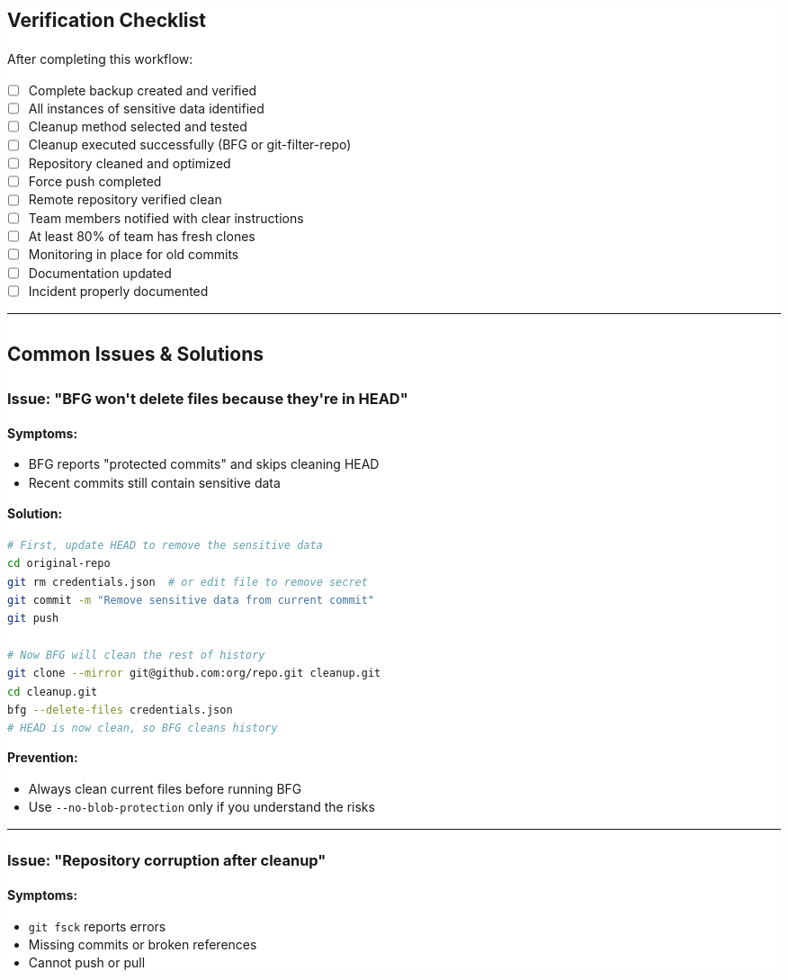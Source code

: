 
## Verification Checklist

After completing this workflow:

- [ ] Complete backup created and verified
- [ ] All instances of sensitive data identified
- [ ] Cleanup method selected and tested
- [ ] Cleanup executed successfully (BFG or git-filter-repo)
- [ ] Repository cleaned and optimized
- [ ] Force push completed
- [ ] Remote repository verified clean
- [ ] Team members notified with clear instructions
- [ ] At least 80% of team has fresh clones
- [ ] Monitoring in place for old commits
- [ ] Documentation updated
- [ ] Incident properly documented

---

## Common Issues & Solutions

### Issue: "BFG won't delete files because they're in HEAD"

**Symptoms:**
- BFG reports "protected commits" and skips cleaning HEAD
- Recent commits still contain sensitive data

**Solution:**
```bash
# First, update HEAD to remove the sensitive data
cd original-repo
git rm credentials.json  # or edit file to remove secret
git commit -m "Remove sensitive data from current commit"
git push

# Now BFG will clean the rest of history
git clone --mirror git@github.com:org/repo.git cleanup.git
cd cleanup.git
bfg --delete-files credentials.json
# HEAD is now clean, so BFG cleans history
```

**Prevention:**
- Always clean current files before running BFG
- Use `--no-blob-protection` only if you understand the risks

---

### Issue: "Repository corruption after cleanup"

**Symptoms:**
- `git fsck` reports errors
- Missing commits or broken references
- Cannot push or pull

